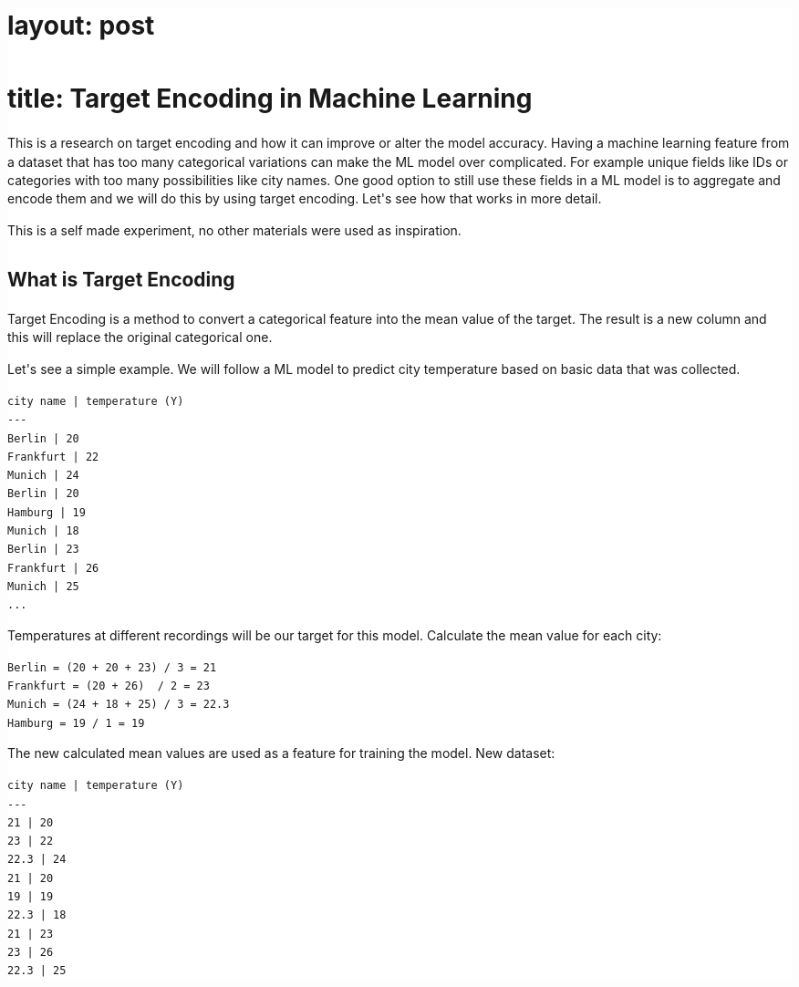 
# layout: post
# title: Target Encoding in Machine Learning


This is a research on target encoding and how it can improve or alter the model accuracy. Having a machine learning feature from a dataset that has too many categorical variations can make the ML model over complicated. For example unique fields like IDs or categories with too many possibilities like city names. One good option to still use these fields in a ML model is to aggregate and encode them and we will do this by using target encoding. Let's see how that works in more detail.

This is a self made experiment, no other materials were used as inspiration.

## What is Target Encoding

Target Encoding is a method to convert a categorical feature into the mean value of the target. The result is a new column and this will replace the original categorical one.

Let's see a simple example. We will follow a ML model to predict city temperature based on basic data that was collected.

```
city name | temperature (Y)
---
Berlin | 20 
Frankfurt | 22
Munich | 24
Berlin | 20
Hamburg | 19
Munich | 18
Berlin | 23
Frankfurt | 26
Munich | 25
...
```
Temperatures at different recordings will be our target for this model. 
Calculate the mean value for each city:
```
Berlin = (20 + 20 + 23) / 3 = 21
Frankfurt = (20 + 26)  / 2 = 23
Munich = (24 + 18 + 25) / 3 = 22.3
Hamburg = 19 / 1 = 19
```

The new calculated mean values are used as a feature for training the model. New dataset:
```
city name | temperature (Y)
---
21 | 20 
23 | 22
22.3 | 24
21 | 20
19 | 19
22.3 | 18
21 | 23
23 | 26
22.3 | 25
```
